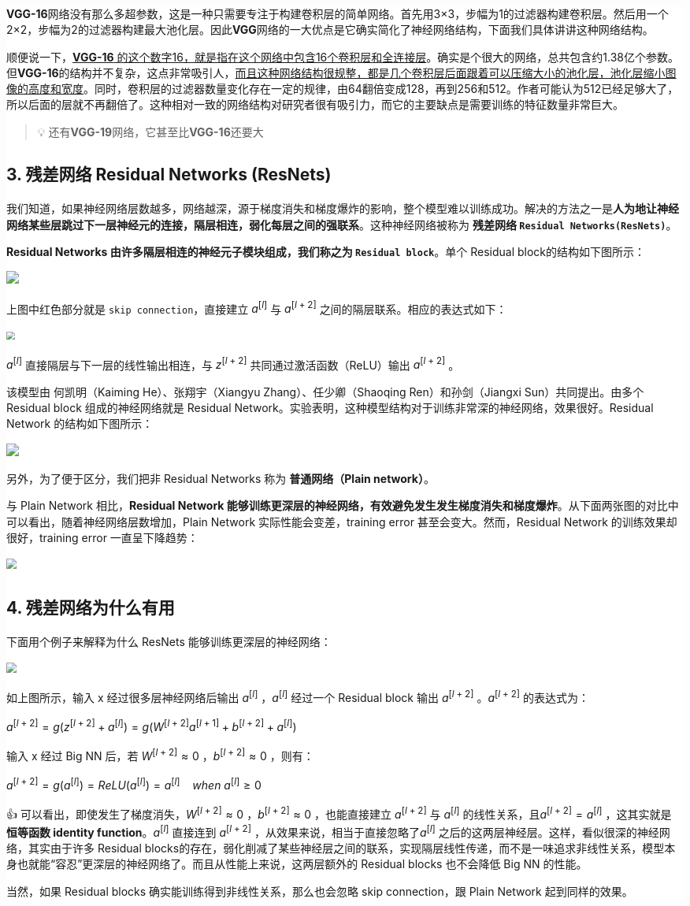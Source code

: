 **VGG-16**网络没有那么多超参数，这是一种只需要专注于构建卷积层的简单网络。首先用3×3，步幅为1的过滤器构建卷积层。然后用一个2×2，步幅为2的过滤器构建最大池化层。因此**VGG**网络的一大优点是它确实简化了神经网络结构，下面我们具体讲讲这种网络结构。

顺便说一下，<u>**VGG-16** 的这个数字16，就是指在这个网络中包含16个卷积层和全连接层</u>。确实是个很大的网络，总共包含约1.38亿个参数。但**VGG-16**的结构并不复杂，这点非常吸引人，<u>而且这种网络结构很规整，都是几个卷积层后面跟着可以压缩大小的池化层，池化层缩小图像的高度和宽度</u>。同时，卷积层的过滤器数量变化存在一定的规律，由64翻倍变成128，再到256和512。作者可能认为512已经足够大了，所以后面的层就不再翻倍了。这种相对一致的网络结构对研究者很有吸引力，而它的主要缺点是需要训练的特征数量非常巨大。

> 💡 还有**VGG-19**网络，它甚至比**VGG-16**还要大

## 3. 残差网络 Residual Networks (ResNets)

我们知道，如果神经网络层数越多，网络越深，源于梯度消失和梯度爆炸的影响，整个模型难以训练成功。解决的方法之一是**人为地让神经网络某些层跳过下一层神经元的连接，隔层相连，弱化每层之间的强联系**。这种神经网络被称为 **残差网络 `Residual Networks(ResNets)`**。

**Residual Networks 由许多隔层相连的神经元子模块组成，我们称之为 `Residual block`**。单个 Residual block的结构如下图所示：

![](https://cs-wiki.oss-cn-shanghai.aliyuncs.com/img/20201011101033.png)

上图中红色部分就是 `skip connection`，直接建立 $a^{[l]}$ 与 $a^{[l+2]}$ 之间的隔层联系。相应的表达式如下：

<img src="https://cs-wiki.oss-cn-shanghai.aliyuncs.com/img/20201011101151.png" style="zoom:67%;" />

$a^{[l]}$ 直接隔层与下一层的线性输出相连，与 $z^{[l+2]}$ 共同通过激活函数（ReLU）输出 $a^{[l+2]}$ 。

该模型由 何凯明（Kaiming He）、张翔宇（Xiangyu Zhang）、任少卿（Shaoqing Ren）和孙剑（Jiangxi Sun）共同提出。由多个 Residual block 组成的神经网络就是 Residual Network。实验表明，这种模型结构对于训练非常深的神经网络，效果很好。Residual Network 的结构如下图所示：

![](https://cs-wiki.oss-cn-shanghai.aliyuncs.com/img/20201011101459.png)

另外，为了便于区分，我们把非 Residual Networks 称为 **普通网络（Plain network）**。

与 Plain Network 相比，**Residual Network 能够训练更深层的神经网络，有效避免发生发生梯度消失和梯度爆炸**。从下面两张图的对比中可以看出，随着神经网络层数增加，Plain Network 实际性能会变差，training error 甚至会变大。然而，Residual Network 的训练效果却很好，training error 一直呈下降趋势：

<img src="https://cs-wiki.oss-cn-shanghai.aliyuncs.com/img/20201011101627.png" style="zoom:80%;" />

## 4. 残差网络为什么有用

下面用个例子来解释为什么 ResNets 能够训练更深层的神经网络：

<img src="https://cs-wiki.oss-cn-shanghai.aliyuncs.com/img/20201011102013.png" style="zoom:80%;" />

如上图所示，输入 x 经过很多层神经网络后输出 $a^{[l]}$ ，$a^{[l]}$ 经过一个 Residual block 输出 $a^{[l+2]}$ 。$a^{[l+2]}$ 的表达式为：

$a^{[l+2]}=g(z^{[l+2]}+a^{[l]})=g(W^{[l+2]}a^{[l+1]}+b^{[l+2]}+a^{[l]})$ 

输入 x 经过 Big NN 后，若 $W^{[l+2]}\approx0$ ，$b^{[l+2]}\approx0$ ，则有：

$a^{[l+2]}=g(a^{[l]})=ReLU(a^{[l]})=a^{[l]}\ \ \ \ when\ a^{[l]}\geq0$ 

👍 可以看出，即使发生了梯度消失，$W^{[l+2]}\approx0$ ，$b^{[l+2]}\approx0$ ，也能直接建立 $a^{[l+2]}$ 与 $a^{[l]}$ 的线性关系，且$a^{[l+2]}=a^{[l]}$ ，这其实就是 **恒等函数 identity function**。$a^{[l]}$ 直接连到 $a^{[l+2]}$ ，从效果来说，相当于直接忽略了$a^{[l]}$ 之后的这两层神经层。这样，看似很深的神经网络，其实由于许多 Residual blocks的存在，弱化削减了某些神经层之间的联系，实现隔层线性传递，而不是一味追求非线性关系，模型本身也就能“容忍”更深层的神经网络了。而且从性能上来说，这两层额外的 Residual blocks 也不会降低 Big NN 的性能。

当然，如果 Residual blocks 确实能训练得到非线性关系，那么也会忽略 skip connection，跟 Plain Network 起到同样的效果。
